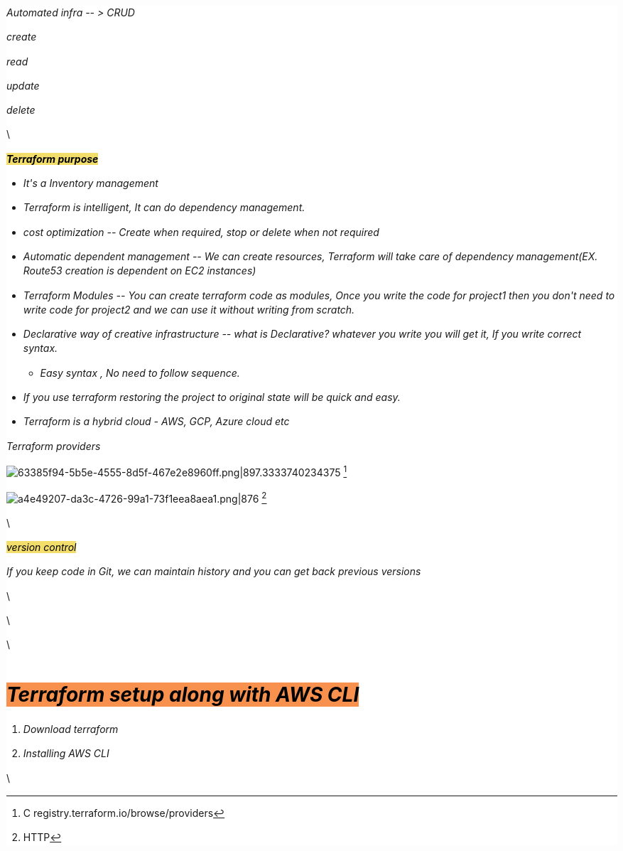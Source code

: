 *Automated infra -- > CRUD*

*create*

*read*

*update*

*delete*

\

*<mark style="background-color:#f3de6c;">**Terraform purpose**</mark>*

- *It's a Inventory management*

- *Terraform is intelligent, It can do dependency management.*

- *cost optimization --  Create when required, stop or delete when not required*

- *Automatic dependent management -- We can create resources, Terraform will take care of dependency management(EX. Route53 creation is dependent on EC2 instances)*

- *Terraform Modules -- You can create terraform code as modules, Once you write the code for project1 then you don't need to write code for project2 and we can use it without writing from scratch.*

- *Declarative way of creative infrastructure -- what is Declarative? whatever you write you will get it, If you write correct syntax.* 

    - *Easy syntax , No need to follow sequence.*

- *If you use terraform restoring the project to original state will be quick and easy.*

- *Terraform is a hybrid cloud - AWS, GCP, Azure cloud etc* 

*Terraform providers*

![63385f94-5b5e-4555-8d5f-467e2e8960ff.png|897.3333740234375](https://images.amplenote.com/0cc27282-10e5-11ef-8a05-2e40d90dfe07/63385f94-5b5e-4555-8d5f-467e2e8960ff.png) [^1]

![a4e49207-da3c-4726-99a1-73f1eea8aea1.png|876](https://images.amplenote.com/0cc27282-10e5-11ef-8a05-2e40d90dfe07/a4e49207-da3c-4726-99a1-73f1eea8aea1.png) [^2]

\

*<mark style="background-color:#f3de6c;">version control</mark>*

*If you keep code in Git, we can maintain history and you can get back previous versions*

\

\

\

# *<mark style="background-color:#f8914d;">**Terraform setup along with AWS CLI**</mark>*

1. *Download terraform*

1. *Installing AWS CLI*

\


[^1]: C registry.terraform.io/browse/providers
[^2]: HTTP
[^3]: C
[^4]: C
[^5]: Softwares
[^6]: Q envil
[^7]: System Properties
[^8]: System Properties
[^9]: 0:. Administrator: Command Prompt
[^10]: C: \\Users\\chowd>terraform version
[^11]: G
[^12]: Downloads
[^13]: AWS Command Line Interface v2 Setup
[^14]: AWS Command Line Interface vz Setup
[^15]: terraform.exe
[^16]: Command Prompt
[^17]: XI
[^18]: C
[^19]: chowd@chowdary MINGW64
[^20]: EXPLORER
[^21]: XI
[^22]: C & https://registry.terraform.io/providers/hashicorp/aws/latest/docs
[^23]: EXPLORER
[^24]: IAM > Users > Create user
[^25]: Review and create
[^26]: IAM > Users
[^27]: IAM > Users > terraform
[^28]: IAM > Users > terraform > Create access key
[^29]: Retrieve access keys info
[^30]: aws terraform user access key: X
[^31]: chowd@chowdary MINGW64 /e/awsdevops /Repos/terraform (main)
[^32]: .aws
[^33]: EC2
[^34]: PS E: \\AWSDevops \\Repos> cd . \\terraform\\
[^35]: Mode
[^36]: EXPLORER
[^37]: PS E: \\AWSDevops \\Repos \\terraform\\session1\\EC2> terraform init
[^38]: chowd@chowdary MINGW64 /e/awsdevops /Repos/terraform/session1/EC2 (main)
[^39]: terraform \\ session 1 \\ EC2
[^40]: chowd@Chowdary MINGW64 /e/awsdevops /Repos /terraform/session1/EC2 (main)
[^41]: Do you want to perform these actions?
[^42]: aws
[^43]: chowd@Chowdary MINGW64 /e/awsdevops /Repos/terraform/session1/EC2 (main)
[^44]: Plan: 0 to add, 0 to change, 1 to destroy.
[^45]: Instances (1) Info
[^46]: terraform > session1 > EC2 > \\ ec2.tf > { resource "aws_security_group" "roboshop-all" > { egress
[^47]: Plan: 2 to add, 0 to change, 0 to destroy.
[^48]: Instances (2) Info
[^49]: i-0d3d023636d0954ce (HelloTerraform)
[^50]: terraform destroy
[^51]: "us-east-1a",
[^52]: Copy O
[^53]: EXPLORER
[^54]: EXPLORER
[^55]: PS E: \\AWSDevops\\Repos \\terraform\\session1\\EC2> terraform apply -auto-approve
[^56]: Instances (1/2) Info
[^57]: PS E: \\AWSDevops \\Repos \\terraform\\session1\\EC2> terraform destroy -auto-approve
[^58]: Plan: 0 to add, 0 to change, 2 to destroy.
[^59]: REPOS
[^60]: session1/